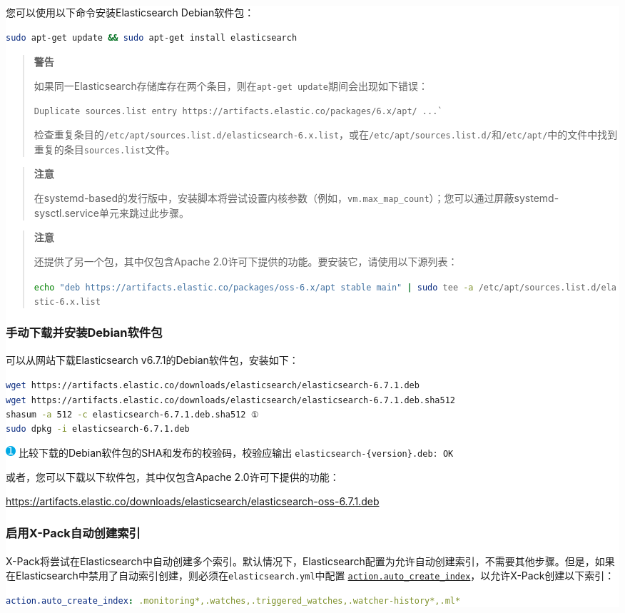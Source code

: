 您可以使用以下命令安装Elasticsearch Debian软件包：

```sh
sudo apt-get update && sudo apt-get install elasticsearch
```

> **警告**
>
> 如果同一Elasticsearch存储库存在两个条目，则在`apt-get update`期间会出现如下错误：
>
> ```text
> Duplicate sources.list entry https://artifacts.elastic.co/packages/6.x/apt/ ...`
> ```
>
> 检查重复条目的`/etc/apt/sources.list.d/elasticsearch-6.x.list`，或在`/etc/apt/sources.list.d/`和`/etc/apt/`中的文件中找到重复的条目`sources.list`文件。

> **注意**
>
> 在systemd-based的发行版中，安装脚本将尝试设置内核参数（例如，`vm.max_map_count`）；您可以通过屏蔽systemd-sysctl.service单元来跳过此步骤。

> **注意**
>
> 还提供了另一个包，其中仅包含Apache 2.0许可下提供的功能。要安装它，请使用以下源列表：
>
> ```sh
> echo "deb https://artifacts.elastic.co/packages/oss-6.x/apt stable main" | sudo tee -a /etc/apt/sources.list.d/elastic-6.x.list
> ```

### 手动下载并安装Debian软件包

可以从网站下载Elasticsearch v6.7.1的Debian软件包，安装如下：

```sh
wget https://artifacts.elastic.co/downloads/elasticsearch/elasticsearch-6.7.1.deb
wget https://artifacts.elastic.co/downloads/elasticsearch/elasticsearch-6.7.1.deb.sha512
shasum -a 512 -c elasticsearch-6.7.1.deb.sha512 ①
sudo dpkg -i elasticsearch-6.7.1.deb
```


![](../../source/images/common/1.png) 比较下载的Debian软件包的SHA和发布的校验码，校验应输出 `elasticsearch-{version}.deb: OK`

或者，您可以下载以下软件包，其中仅包含Apache 2.0许可下提供的功能：

https://artifacts.elastic.co/downloads/elasticsearch/elasticsearch-oss-6.7.1.deb

### 启用X-Pack自动创建索引

X-Pack将尝试在Elasticsearch中自动创建多个索引。默认情况下，Elasticsearch配置为允许自动创建索引，不需要其他步骤。但是，如果在Elasticsearch中禁用了自动索引创建，则必须在`elasticsearch.yml`中配置 [`action.auto_create_index`](../../05-Document-APIs/Index-API.md)，以允许X-Pack创建以下索引：

```yaml
action.auto_create_index: .monitoring*,.watches,.triggered_watches,.watcher-history*,.ml*
```
